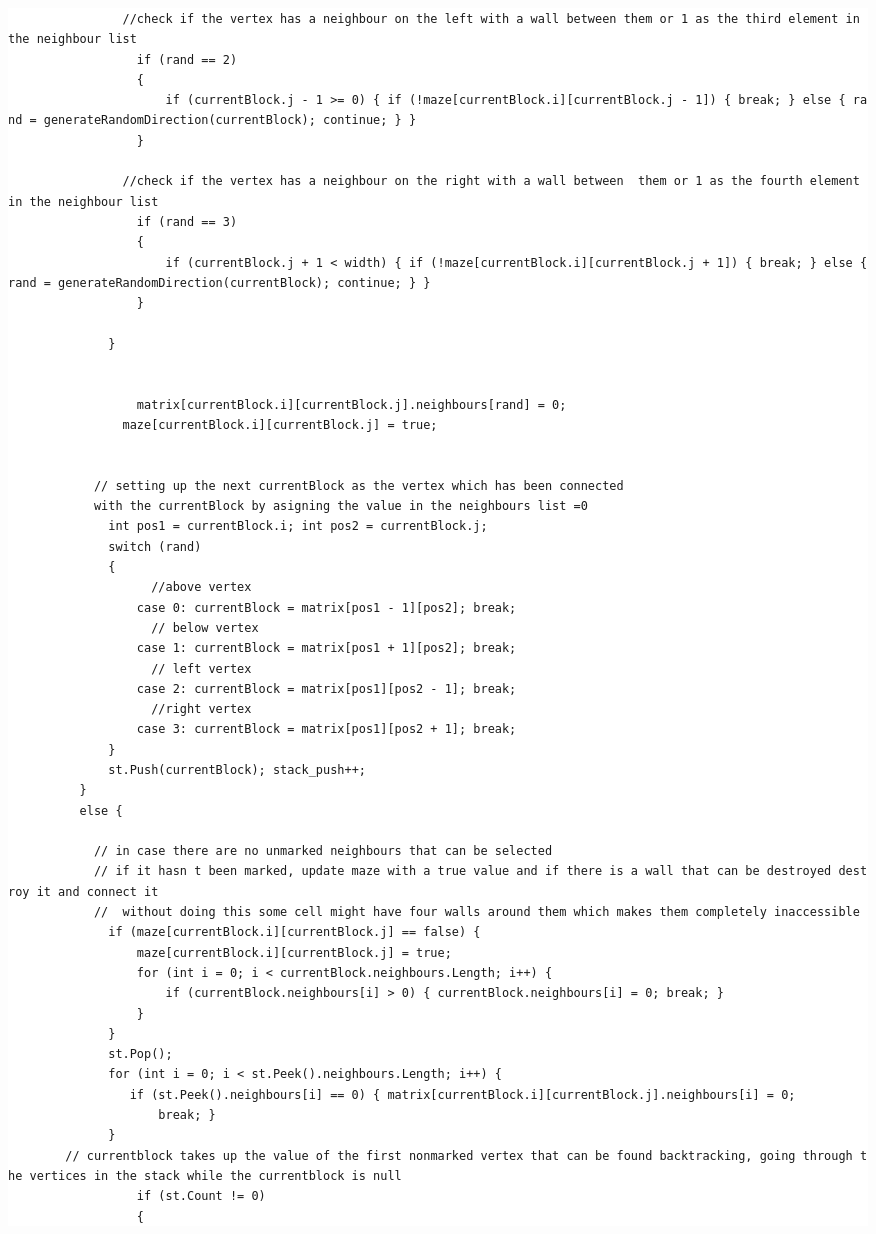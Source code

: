 					//check if the vertex has a neighbour on the left with a wall between them or 1 as the third element in the neighbour list 
                      if (rand == 2)
                      {
                          if (currentBlock.j - 1 >= 0) { if (!maze[currentBlock.i][currentBlock.j - 1]) { break; } else { rand = generateRandomDirection(currentBlock); continue; } }
                      }

					//check if the vertex has a neighbour on the right with a wall between	them or 1 as the fourth element in the neighbour list 
                      if (rand == 3)
                      {
                          if (currentBlock.j + 1 < width) { if (!maze[currentBlock.i][currentBlock.j + 1]) { break; } else { rand = generateRandomDirection(currentBlock); continue; } }
                      }

                  }
					
					
                      matrix[currentBlock.i][currentBlock.j].neighbours[rand] = 0;
                    maze[currentBlock.i][currentBlock.j] = true;
				

				// setting up the next currentBlock as the vertex which has been connected 
				with the currentBlock by asigning the value in the neighbours list =0
                  int pos1 = currentBlock.i; int pos2 = currentBlock.j;
                  switch (rand)
                  {
						//above vertex
                      case 0: currentBlock = matrix[pos1 - 1][pos2]; break;
						// below vertex
				      case 1: currentBlock = matrix[pos1 + 1][pos2]; break;
                      	// left vertex
					  case 2: currentBlock = matrix[pos1][pos2 - 1]; break;
                 		//right vertex
				      case 3: currentBlock = matrix[pos1][pos2 + 1]; break;
                  }
                  st.Push(currentBlock); stack_push++;
              }
              else {

				// in case there are no unmarked neighbours that can be selected
				// if it hasn t been marked, update maze with a true value and if there is a wall that can be destroyed destroy it and connect it
				//	without doing this some cell might have four walls around them which makes them completely inaccessible
                  if (maze[currentBlock.i][currentBlock.j] == false) {
                      maze[currentBlock.i][currentBlock.j] = true;
                      for (int i = 0; i < currentBlock.neighbours.Length; i++) {
                          if (currentBlock.neighbours[i] > 0) { currentBlock.neighbours[i] = 0; break; }
                      }
                  }
                  st.Pop();
                  for (int i = 0; i < st.Peek().neighbours.Length; i++) {
                     if (st.Peek().neighbours[i] == 0) { matrix[currentBlock.i][currentBlock.j].neighbours[i] = 0; 
                         break; }
                  }
			// currentblock takes up the value of the first nonmarked vertex that can be found backtracking, going through the vertices in the stack while the currentblock is null
                      if (st.Count != 0)
                      {
						
